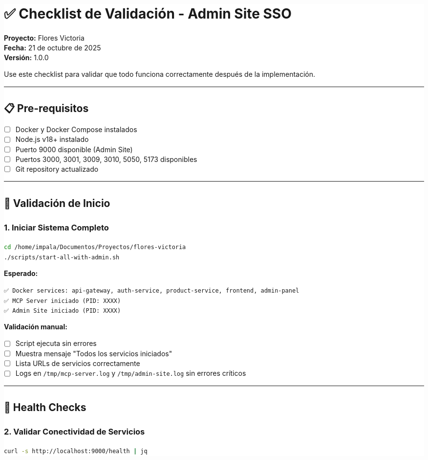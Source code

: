 # ✅ Checklist de Validación - Admin Site SSO

**Proyecto:** Flores Victoria  
**Fecha:** 21 de octubre de 2025  
**Versión:** 1.0.0

Use este checklist para validar que todo funciona correctamente después de la implementación.

---

## 📋 Pre-requisitos

- [ ] Docker y Docker Compose instalados
- [ ] Node.js v18+ instalado
- [ ] Puerto 9000 disponible (Admin Site)
- [ ] Puertos 3000, 3001, 3009, 3010, 5050, 5173 disponibles
- [ ] Git repository actualizado

---

## 🚀 Validación de Inicio

### 1. Iniciar Sistema Completo

```bash
cd /home/impala/Documentos/Proyectos/flores-victoria
./scripts/start-all-with-admin.sh
```

**Esperado:**

```
✅ Docker services: api-gateway, auth-service, product-service, frontend, admin-panel
✅ MCP Server iniciado (PID: XXXX)
✅ Admin Site iniciado (PID: XXXX)
```

**Validación manual:**

- [ ] Script ejecuta sin errores
- [ ] Muestra mensaje "Todos los servicios iniciados"
- [ ] Lista URLs de servicios correctamente
- [ ] Logs en `/tmp/mcp-server.log` y `/tmp/admin-site.log` sin errores críticos

---

## 🏥 Health Checks

### 2. Validar Conectividad de Servicios

```bash
curl -s http://localhost:9000/health | jq
```
